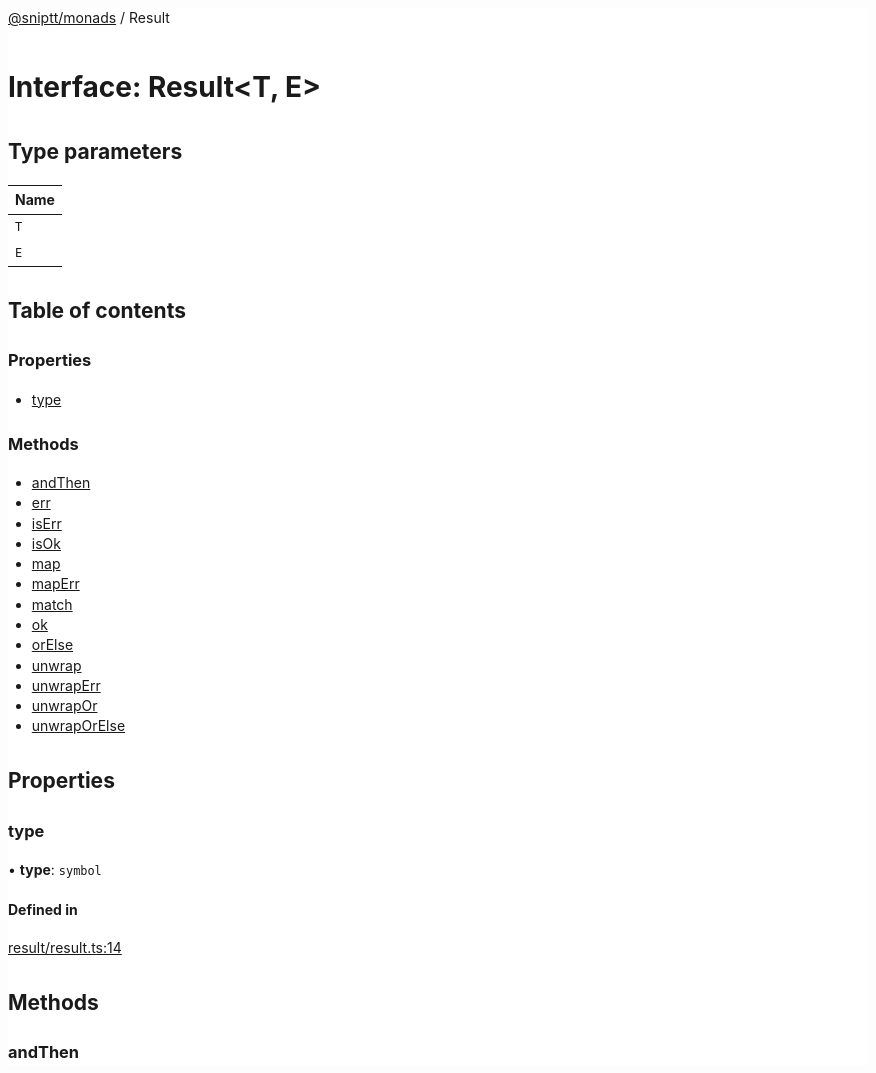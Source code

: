 [@sniptt/monads](../README.md) / Result

# Interface: Result<T, E\>

## Type parameters

| Name |
| :------ |
| `T` |
| `E` |

## Table of contents

### Properties

- [type](Result.md#type)

### Methods

- [andThen](Result.md#andthen)
- [err](Result.md#err)
- [isErr](Result.md#iserr)
- [isOk](Result.md#isok)
- [map](Result.md#map)
- [mapErr](Result.md#maperr)
- [match](Result.md#match)
- [ok](Result.md#ok)
- [orElse](Result.md#orelse)
- [unwrap](Result.md#unwrap)
- [unwrapErr](Result.md#unwraperr)
- [unwrapOr](Result.md#unwrapor)
- [unwrapOrElse](Result.md#unwraporelse)

## Properties

### type

• **type**: `symbol`

#### Defined in

[result/result.ts:14](https://github.com/sniptt-official/monads/blob/b8a68b4/lib/result/result.ts#L14)

## Methods

### andThen
